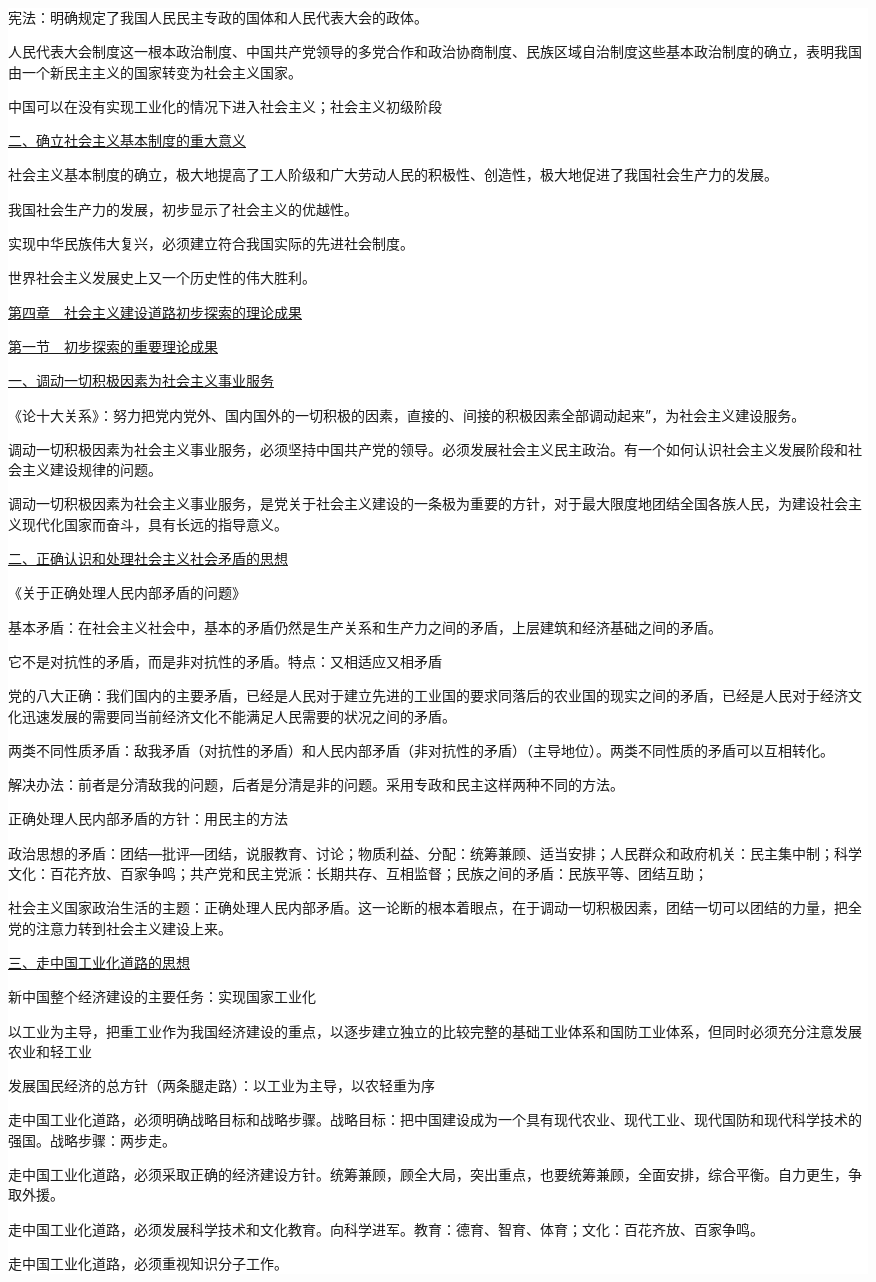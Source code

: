 宪法：明确规定了我国人民民主专政的国体和人民代表大会的政体。

人民代表大会制度这一根本政治制度、中国共产党领导的多党合作和政治协商制度、民族区域自治制度这些基本政治制度的确立，表明我国由一个新民主主义的国家转变为社会主义国家。

中国可以在没有实现工业化的情况下进入社会主义；社会主义初级阶段

[二、确立社会主义基本制度的重大意义	](#_Toc507796031)

社会主义基本制度的确立，极大地提高了工人阶级和广大劳动人民的积极性、创造性，极大地促进了我国社会生产力的发展。

我国社会生产力的发展，初步显示了社会主义的优越性。

实现中华民族伟大复兴，必须建立符合我国实际的先进社会制度。

世界社会主义发展史上又一个历史性的伟大胜利。

[第四章　社会主义建设道路初步探索的理论成果	](#_Toc507796032)

[第一节　初步探索的重要理论成果	](#_Toc507796033)

[一、调动一切积极因素为社会主义事业服务	](#_Toc507796034)

《论十大关系》：努力把党内党外、国内国外的一切积极的因素，直接的、间接的积极因素全部调动起来”，为社会主义建设服务。

调动一切积极因素为社会主义事业服务，必须坚持中国共产党的领导。必须发展社会主义民主政治。有一个如何认识社会主义发展阶段和社会主义建设规律的问题。

调动一切积极因素为社会主义事业服务，是党关于社会主义建设的一条极为重要的方针，对于最大限度地团结全国各族人民，为建设社会主义现代化国家而奋斗，具有长远的指导意义。

[二、正确认识和处理社会主义社会矛盾的思想	](#_Toc507796035)

《关于正确处理人民内部矛盾的问题》

基本矛盾：在社会主义社会中，基本的矛盾仍然是生产关系和生产力之间的矛盾，上层建筑和经济基础之间的矛盾。

它不是对抗性的矛盾，而是非对抗性的矛盾。特点：又相适应又相矛盾

党的八大正确：我们国内的主要矛盾，已经是人民对于建立先进的工业国的要求同落后的农业国的现实之间的矛盾，已经是人民对于经济文化迅速发展的需要同当前经济文化不能满足人民需要的状况之间的矛盾。

两类不同性质矛盾：敌我矛盾（对抗性的矛盾）和人民内部矛盾（非对抗性的矛盾）（主导地位）。两类不同性质的矛盾可以互相转化。

解决办法：前者是分清敌我的问题，后者是分清是非的问题。采用专政和民主这样两种不同的方法。

正确处理人民内部矛盾的方针：用民主的方法

政治思想的矛盾：团结—批评—团结，说服教育、讨论；物质利益、分配：统筹兼顾、适当安排；人民群众和政府机关：民主集中制；科学文化：百花齐放、百家争鸣；共产党和民主党派：长期共存、互相监督；民族之间的矛盾：民族平等、团结互助；

社会主义国家政治生活的主题：正确处理人民内部矛盾。这一论断的根本着眼点，在于调动一切积极因素，团结一切可以团结的力量，把全党的注意力转到社会主义建设上来。

[三、走中国工业化道路的思想	](#_Toc507796036)

新中国整个经济建设的主要任务：实现国家工业化

以工业为主导，把重工业作为我国经济建设的重点，以逐步建立独立的比较完整的基础工业体系和国防工业体系，但同时必须充分注意发展农业和轻工业

发展国民经济的总方针（两条腿走路）：以工业为主导，以农轻重为序

走中国工业化道路，必须明确战略目标和战略步骤。战略目标：把中国建设成为一个具有现代农业、现代工业、现代国防和现代科学技术的强国。战略步骤：两步走。

走中国工业化道路，必须采取正确的经济建设方针。统筹兼顾，顾全大局，突出重点，也要统筹兼顾，全面安排，综合平衡。自力更生，争取外援。

走中国工业化道路，必须发展科学技术和文化教育。向科学进军。教育：德育、智育、体育；文化：百花齐放、百家争鸣。

走中国工业化道路，必须重视知识分子工作。
